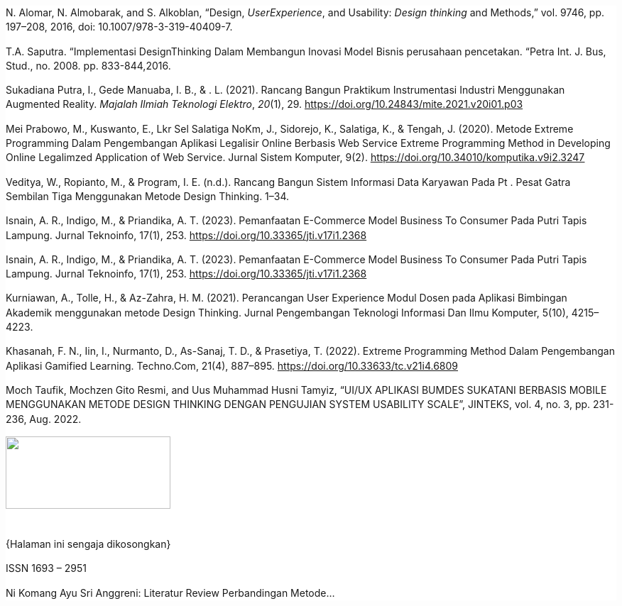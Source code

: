 <p><span class="font1">N. Alomar, N. Almobarak, and S. Alkoblan, “Design, </span><span class="font1" style="font-style:italic;">UserExperience</span><span class="font1">, and Usability: </span><span class="font1" style="font-style:italic;">Design thinking</span><span class="font1"> and Methods,” vol. 9746, pp. 197–208, 2016, doi: 10.1007/978-3-319-40409-7.</span></p>
<p><span class="font1">T.A. Saputra. “Implementasi DesignThinking Dalam Membangun Inovasi Model Bisnis perusahaan pencetakan. “Petra Int. J. Bus, Stud., no. 2008. pp. 833-844,2016.</span></p>
<p><span class="font1">Sukadiana Putra, I., Gede Manuaba, I. B., &amp;&nbsp;. L. (2021). Rancang Bangun Praktikum Instrumentasi Industri Menggunakan Augmented Reality. </span><span class="font1" style="font-style:italic;">Majalah Ilmiah Teknologi Elektro</span><span class="font1">, </span><span class="font1" style="font-style:italic;">20</span><span class="font1">(1), 29. </span><a href="https://doi.org/10.24843/mite.2021.v20i01.p03"><span class="font1">https://doi.org/10.24843/mite.2021.v20i01.p03</span></a></p>
<p><span class="font1">Mei Prabowo, M., Kuswanto, E., Lkr Sel Salatiga NoKm, J., Sidorejo, K., Salatiga, K., &amp;&nbsp;Tengah, J. (2020). Metode Extreme Programming Dalam Pengembangan Aplikasi Legalisir Online Berbasis Web Service Extreme Programming Method in Developing Online Legalimzed Application of Web Service. Jurnal Sistem Komputer, 9(2). </span><a href="https://doi.org/10.34010/komputika.v9i2.3247"><span class="font1" style="text-decoration:underline;">https://doi.org/10.34010/komputika.v9i2.3247</span></a></p>
<p><span class="font1">Veditya, W., Ropianto, M., &amp;&nbsp;Program, I. E. (n.d.). Rancang Bangun Sistem Informasi Data Karyawan Pada Pt . Pesat Gatra Sembilan Tiga Menggunakan Metode Design Thinking. 1–34.</span></p>
<p><span class="font1">Isnain, A. R., Indigo, M., &amp;&nbsp;Priandika, A. T. (2023). Pemanfaatan E-Commerce Model Business To Consumer Pada Putri Tapis Lampung. Jurnal Teknoinfo, 17(1), 253. </span><a href="https://doi.org/10.33365/jti.v17i1.2368"><span class="font1">https://doi.org/10.33365/jti.v17i1.2368</span></a></p>
<p><span class="font1">Isnain, A. R., Indigo, M., &amp;&nbsp;Priandika, A. T. (2023). Pemanfaatan E-Commerce Model Business To Consumer Pada Putri Tapis Lampung. Jurnal Teknoinfo, 17(1), 253. </span><a href="https://doi.org/10.33365/jti.v17i1.2368"><span class="font1" style="text-decoration:underline;">https://doi.org/10.33365/jti.v17i1.2368</span></a></p>
<p><span class="font1">Kurniawan, A., Tolle, H., &amp;&nbsp;Az-Zahra, H. M. (2021). Perancangan User Experience Modul Dosen pada Aplikasi Bimbingan Akademik menggunakan metode Design Thinking. Jurnal Pengembangan Teknologi Informasi Dan Ilmu Komputer, 5(10), 4215–4223.</span></p>
<p><span class="font1">Khasanah, F. N., Iin, I., Nurmanto, D., As-Sanaj, T. D., &amp;&nbsp;Prasetiya, T. (2022). Extreme Programming Method Dalam Pengembangan Aplikasi Gamified Learning. Techno.Com, 21(4), 887–895. </span><a href="https://doi.org/10.33633/tc.v21i4.6809"><span class="font1">https://doi.org/10.33633/tc.v21i4.6809</span></a></p>
<p><span class="font1">Moch Taufik, Mochzen Gito Resmi, and Uus Muhammad Husni Tamyiz, “UI/UX APLIKASI BUMDES SUKATANI BERBASIS MOBILE MENGGUNAKAN METODE DESIGN THINKING DENGAN PENGUJIAN SYSTEM USABILITY SCALE”, JINTEKS, vol. 4, no. 3, pp. 231-236, Aug. 2022.</span></p>
<div><img src="https://jurnal.harianregional.com/media/98223-10.png" alt="" style="width:174pt;height:77pt;">
</div><br clear="all">
<p><span class="font3">{Halaman ini sengaja dikosongkan}</span></p>
<p><span class="font3">ISSN 1693 – 2951</span></p>
<p><span class="font3">Ni Komang Ayu Sri Anggreni: Literatur Review Perbandingan Metode…</span></p>